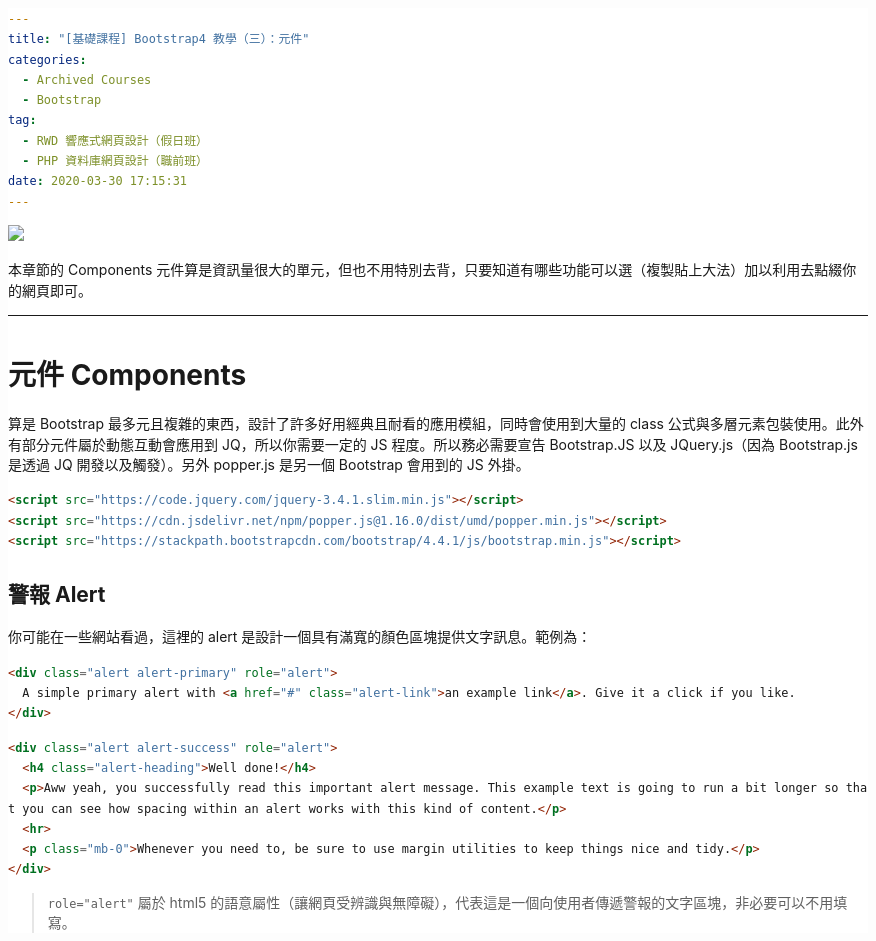 ```yaml
---
title: "[基礎課程] Bootstrap4 教學（三）：元件"
categories:
  - Archived Courses
  - Bootstrap
tag:
  - RWD 響應式網頁設計（假日班）
  - PHP 資料庫網頁設計（職前班）
date: 2020-03-30 17:15:31
---
```

![](assets/images/banner/bootstrap.png)

本章節的 Components 元件算是資訊量很大的單元，但也不用特別去背，只要知道有哪些功能可以選（複製貼上大法）加以利用去點綴你的網頁即可。



---

# 元件 Components
算是 Bootstrap 最多元且複雜的東西，設計了許多好用經典且耐看的應用模組，同時會使用到大量的 class 公式與多層元素包裝使用。此外有部分元件屬於動態互動會應用到 JQ，所以你需要一定的 JS 程度。所以務必需要宣告 Bootstrap.JS 以及 JQuery.js（因為 Bootstrap.js 是透過 JQ 開發以及觸發）。另外 popper.js 是另一個 Bootstrap 會用到的 JS 外掛。

```html
<script src="https://code.jquery.com/jquery-3.4.1.slim.min.js"></script>
<script src="https://cdn.jsdelivr.net/npm/popper.js@1.16.0/dist/umd/popper.min.js"></script>
<script src="https://stackpath.bootstrapcdn.com/bootstrap/4.4.1/js/bootstrap.min.js"></script>
```

## 警報 Alert
你可能在一些網站看過，這裡的 alert 是設計一個具有滿寬的顏色區塊提供文字訊息。範例為：

```html https://getbootstrap.com/docs/4.4/components/alerts/#link-color
<div class="alert alert-primary" role="alert">
  A simple primary alert with <a href="#" class="alert-link">an example link</a>. Give it a click if you like.
</div>
```

```html https://getbootstrap.com/docs/4.4/components/alerts/#additional-content
<div class="alert alert-success" role="alert">
  <h4 class="alert-heading">Well done!</h4>
  <p>Aww yeah, you successfully read this important alert message. This example text is going to run a bit longer so that you can see how spacing within an alert works with this kind of content.</p>
  <hr>
  <p class="mb-0">Whenever you need to, be sure to use margin utilities to keep things nice and tidy.</p>
</div>
```

>  `role="alert"` 屬於 html5 的語意屬性（讓網頁受辨識與無障礙），代表這是一個向使用者傳遞警報的文字區塊，非必要可以不用填寫。
